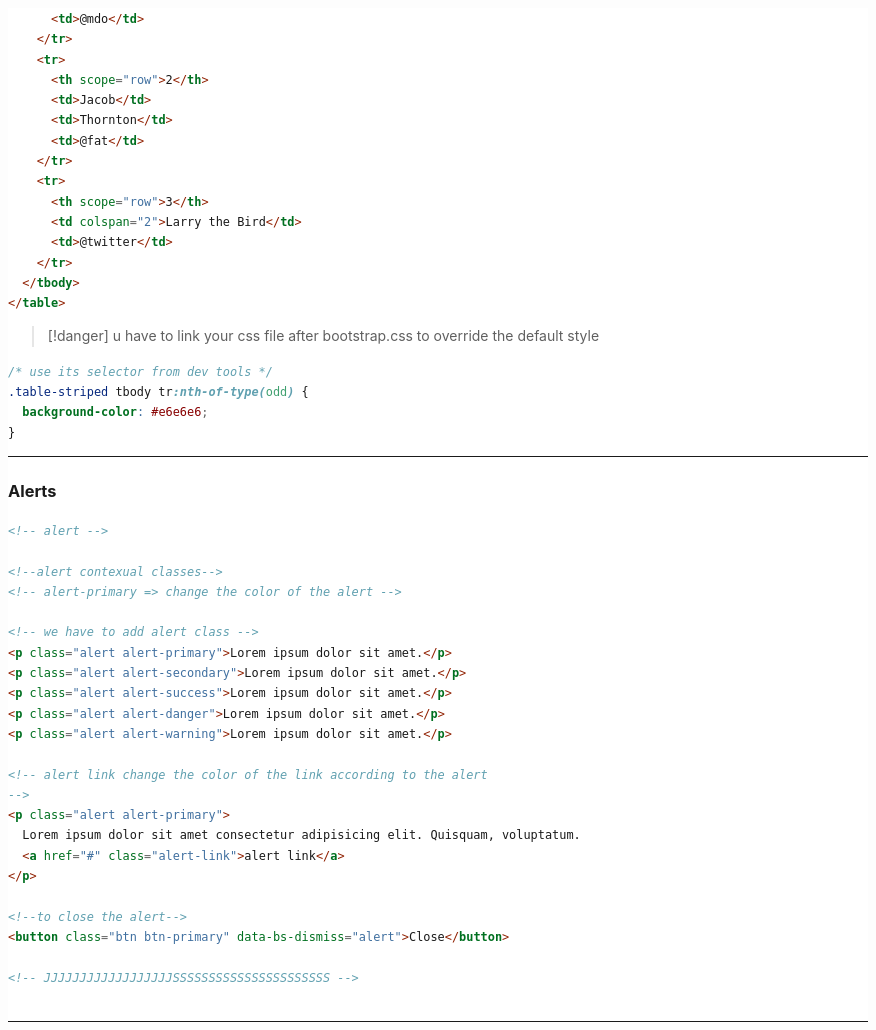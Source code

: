 ```html
      <td>@mdo</td>
    </tr>
    <tr>
      <th scope="row">2</th>
      <td>Jacob</td>
      <td>Thornton</td>
      <td>@fat</td>
    </tr>
    <tr>
      <th scope="row">3</th>
      <td colspan="2">Larry the Bird</td>
      <td>@twitter</td>
    </tr>
  </tbody>
</table>
```

> [!danger] u have to link your css file after bootstrap.css to override the default style

```css
/* use its selector from dev tools */
.table-striped tbody tr:nth-of-type(odd) {
  background-color: #e6e6e6;
}
```

---

### Alerts
    
```html
<!-- alert -->

<!--alert contexual classes-->
<!-- alert-primary => change the color of the alert -->

<!-- we have to add alert class -->
<p class="alert alert-primary">Lorem ipsum dolor sit amet.</p>
<p class="alert alert-secondary">Lorem ipsum dolor sit amet.</p>
<p class="alert alert-success">Lorem ipsum dolor sit amet.</p>
<p class="alert alert-danger">Lorem ipsum dolor sit amet.</p>
<p class="alert alert-warning">Lorem ipsum dolor sit amet.</p>

<!-- alert link change the color of the link according to the alert
-->
<p class="alert alert-primary">
  Lorem ipsum dolor sit amet consectetur adipisicing elit. Quisquam, voluptatum.
  <a href="#" class="alert-link">alert link</a>
</p>

<!--to close the alert-->
<button class="btn btn-primary" data-bs-dismiss="alert">Close</button>

<!-- JJJJJJJJJJJJJJJJJJSSSSSSSSSSSSSSSSSSSSSS -->



```

---